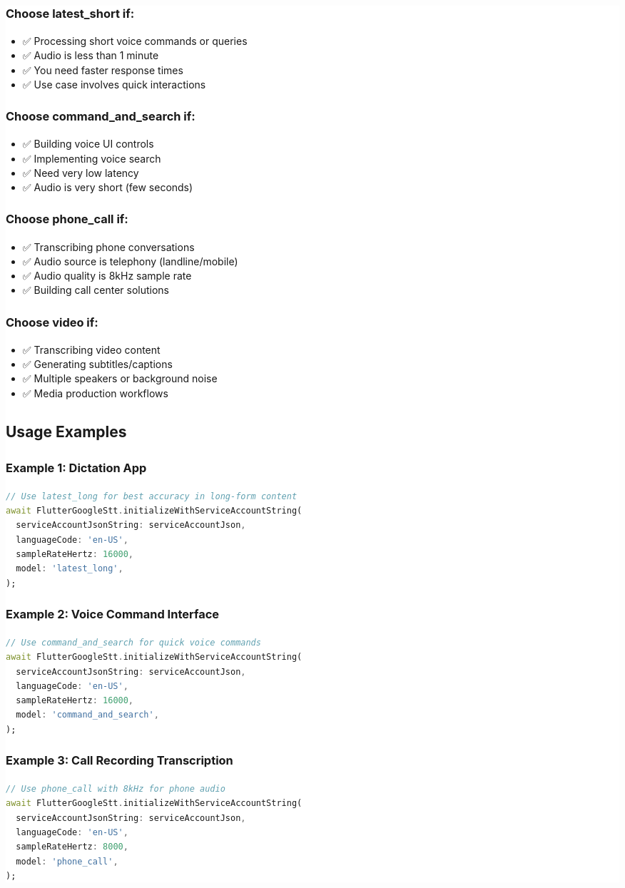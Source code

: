 ### Choose **latest_short** if:
- ✅ Processing short voice commands or queries
- ✅ Audio is less than 1 minute
- ✅ You need faster response times
- ✅ Use case involves quick interactions

### Choose **command_and_search** if:
- ✅ Building voice UI controls
- ✅ Implementing voice search
- ✅ Need very low latency
- ✅ Audio is very short (few seconds)

### Choose **phone_call** if:
- ✅ Transcribing phone conversations
- ✅ Audio source is telephony (landline/mobile)
- ✅ Audio quality is 8kHz sample rate
- ✅ Building call center solutions

### Choose **video** if:
- ✅ Transcribing video content
- ✅ Generating subtitles/captions
- ✅ Multiple speakers or background noise
- ✅ Media production workflows

## Usage Examples

### Example 1: Dictation App
```dart
// Use latest_long for best accuracy in long-form content
await FlutterGoogleStt.initializeWithServiceAccountString(
  serviceAccountJsonString: serviceAccountJson,
  languageCode: 'en-US',
  sampleRateHertz: 16000,
  model: 'latest_long',
);
```

### Example 2: Voice Command Interface
```dart
// Use command_and_search for quick voice commands
await FlutterGoogleStt.initializeWithServiceAccountString(
  serviceAccountJsonString: serviceAccountJson,
  languageCode: 'en-US',
  sampleRateHertz: 16000,
  model: 'command_and_search',
);
```

### Example 3: Call Recording Transcription
```dart
// Use phone_call with 8kHz for phone audio
await FlutterGoogleStt.initializeWithServiceAccountString(
  serviceAccountJsonString: serviceAccountJson,
  languageCode: 'en-US',
  sampleRateHertz: 8000,
  model: 'phone_call',
);
```
